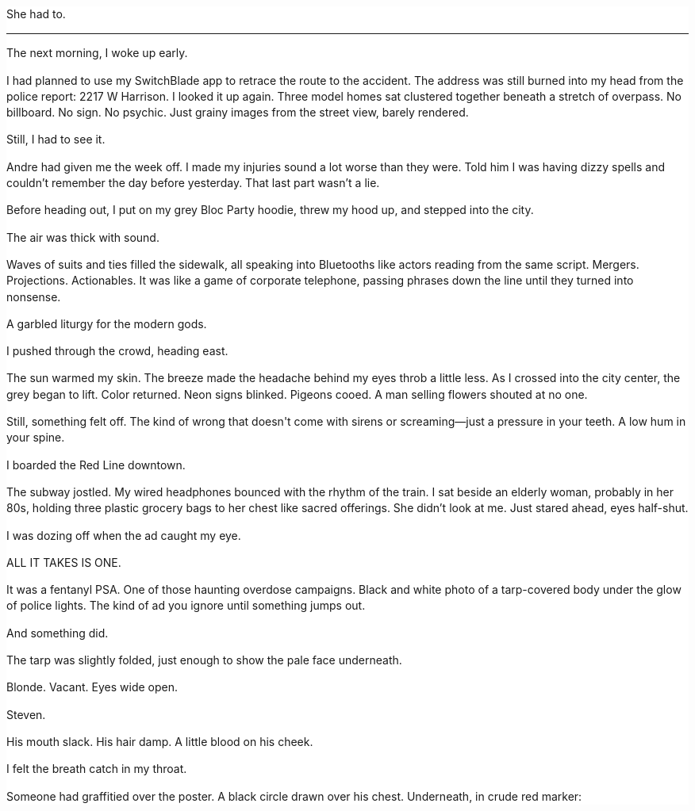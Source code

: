 She had to.

---

The next morning, I woke up early.

I had planned to use my SwitchBlade app to retrace the route to the accident. The address was still burned into my head from the police report: 2217 W Harrison. I looked it up again. Three model homes sat clustered together beneath a stretch of overpass. No billboard. No sign. No psychic. Just grainy images from the street view, barely rendered.

Still, I had to see it.

Andre had given me the week off. I made my injuries sound a lot worse than they were. Told him I was having dizzy spells and couldn’t remember the day before yesterday. That last part wasn’t a lie.

Before heading out, I put on my grey Bloc Party hoodie, threw my hood up, and stepped into the city.

The air was thick with sound.

Waves of suits and ties filled the sidewalk, all speaking into Bluetooths like actors reading from the same script. Mergers. Projections. Actionables. It was like a game of corporate telephone, passing phrases down the line until they turned into nonsense.

A garbled liturgy for the modern gods.

I pushed through the crowd, heading east.

The sun warmed my skin. The breeze made the headache behind my eyes throb a little less. As I crossed into the city center, the grey began to lift. Color returned. Neon signs blinked. Pigeons cooed. A man selling flowers shouted at no one.

Still, something felt off. The kind of wrong that doesn't come with sirens or screaming—just a pressure in your teeth. A low hum in your spine.

I boarded the Red Line downtown.

The subway jostled. My wired headphones bounced with the rhythm of the train. I sat beside an elderly woman, probably in her 80s, holding three plastic grocery bags to her chest like sacred offerings. She didn’t look at me. Just stared ahead, eyes half-shut.

I was dozing off when the ad caught my eye.

ALL IT TAKES IS ONE.

It was a fentanyl PSA. One of those haunting overdose campaigns. Black and white photo of a tarp-covered body under the glow of police lights. The kind of ad you ignore until something jumps out.

And something did.

The tarp was slightly folded, just enough to show the pale face underneath.

Blonde. Vacant. Eyes wide open.

Steven.

His mouth slack. His hair damp. A little blood on his cheek.

I felt the breath catch in my throat.

Someone had graffitied over the poster. A black circle drawn over his chest. Underneath, in crude red marker:
